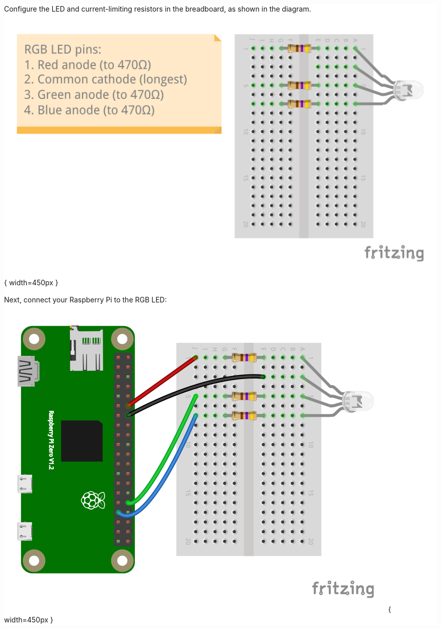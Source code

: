 
Configure the LED and current-limiting resistors in the breadboard, as shown in the diagram.

![Breadboard diagram for RGB LED](images/breadboard-rgb_bb.svg){ width=450px }



Next, connect your Raspberry Pi to the RGB LED:

![Connection diagram for RGB LED connection to the Pi.](images/pi-rgb_bb.svg){ width=450px }
